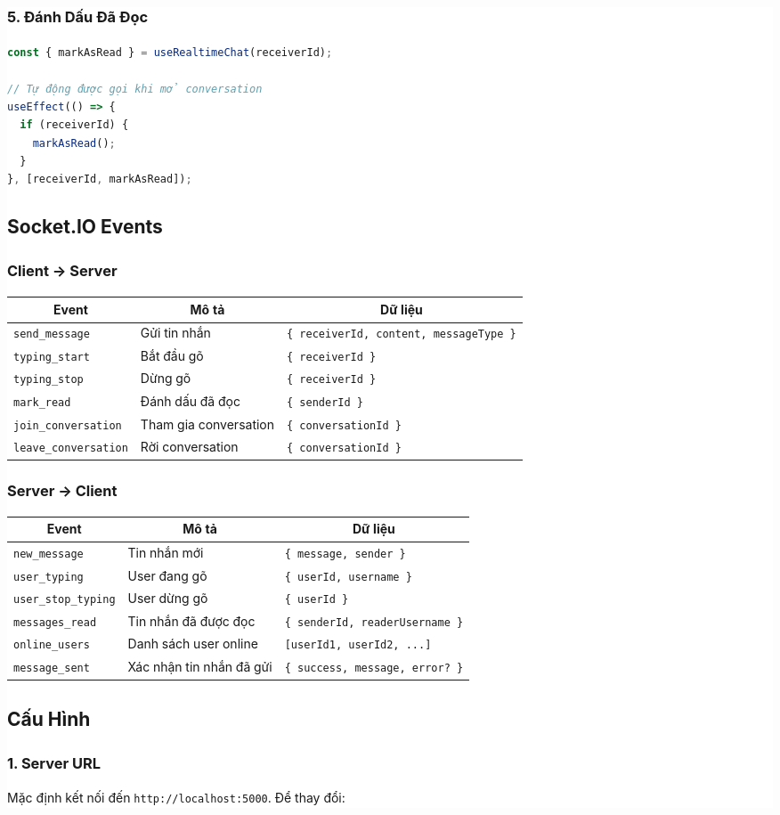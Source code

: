 ### 5. Đánh Dấu Đã Đọc

```javascript
const { markAsRead } = useRealtimeChat(receiverId);

// Tự động được gọi khi mở conversation
useEffect(() => {
  if (receiverId) {
    markAsRead();
  }
}, [receiverId, markAsRead]);
```

## Socket.IO Events

### Client → Server

| Event | Mô tả | Dữ liệu |
|-------|-------|---------|
| `send_message` | Gửi tin nhắn | `{ receiverId, content, messageType }` |
| `typing_start` | Bắt đầu gõ | `{ receiverId }` |
| `typing_stop` | Dừng gõ | `{ receiverId }` |
| `mark_read` | Đánh dấu đã đọc | `{ senderId }` |
| `join_conversation` | Tham gia conversation | `{ conversationId }` |
| `leave_conversation` | Rời conversation | `{ conversationId }` |

### Server → Client

| Event | Mô tả | Dữ liệu |
|-------|-------|---------|
| `new_message` | Tin nhắn mới | `{ message, sender }` |
| `user_typing` | User đang gõ | `{ userId, username }` |
| `user_stop_typing` | User dừng gõ | `{ userId }` |
| `messages_read` | Tin nhắn đã được đọc | `{ senderId, readerUsername }` |
| `online_users` | Danh sách user online | `[userId1, userId2, ...]` |
| `message_sent` | Xác nhận tin nhắn đã gửi | `{ success, message, error? }` |

## Cấu Hình

### 1. Server URL

Mặc định kết nối đến `http://localhost:5000`. Để thay đổi:
